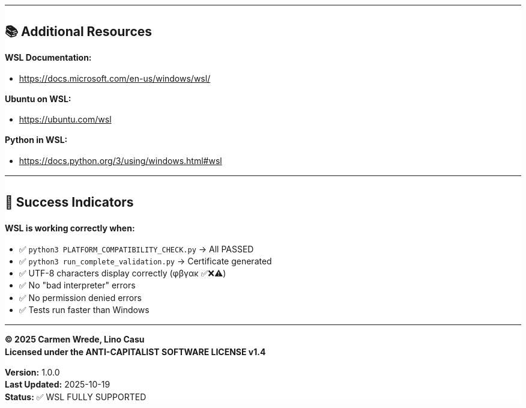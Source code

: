 
---

## 📚 Additional Resources

**WSL Documentation:**
- https://docs.microsoft.com/en-us/windows/wsl/

**Ubuntu on WSL:**
- https://ubuntu.com/wsl

**Python in WSL:**
- https://docs.python.org/3/using/windows.html#wsl

---

## 🎉 Success Indicators

**WSL is working correctly when:**
- ✅ `python3 PLATFORM_COMPATIBILITY_CHECK.py` → All PASSED
- ✅ `python3 run_complete_validation.py` → Certificate generated
- ✅ UTF-8 characters display correctly (φβγακ ✅❌⚠️)
- ✅ No "bad interpreter" errors
- ✅ No permission denied errors
- ✅ Tests run faster than Windows

---

**© 2025 Carmen Wrede, Lino Casu**  
**Licensed under the ANTI-CAPITALIST SOFTWARE LICENSE v1.4**

**Version:** 1.0.0  
**Last Updated:** 2025-10-19  
**Status:** ✅ WSL FULLY SUPPORTED
